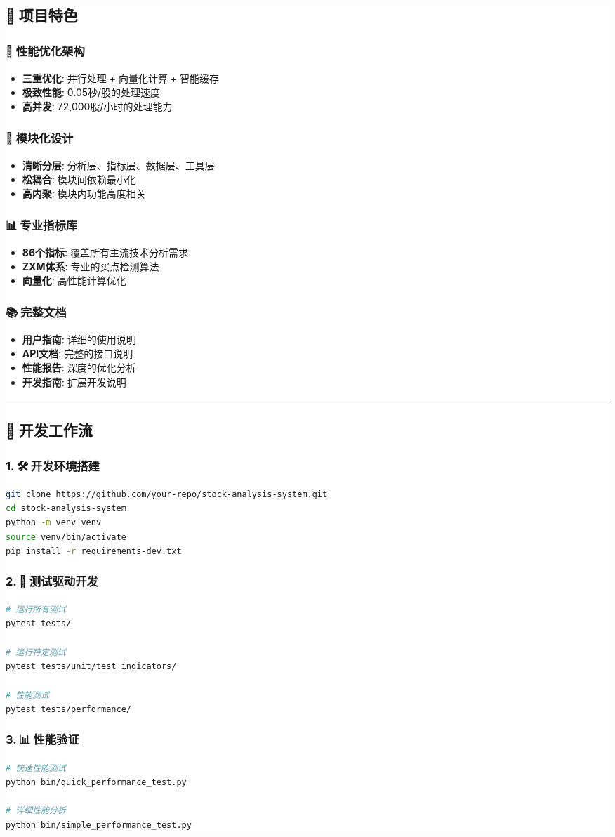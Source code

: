 
## 🎯 项目特色

### 🚀 性能优化架构
- **三重优化**: 并行处理 + 向量化计算 + 智能缓存
- **极致性能**: 0.05秒/股的处理速度
- **高并发**: 72,000股/小时的处理能力

### 🔧 模块化设计
- **清晰分层**: 分析层、指标层、数据层、工具层
- **松耦合**: 模块间依赖最小化
- **高内聚**: 模块内功能高度相关

### 📊 专业指标库
- **86个指标**: 覆盖所有主流技术分析需求
- **ZXM体系**: 专业的买点检测算法
- **向量化**: 高性能计算优化

### 📚 完整文档
- **用户指南**: 详细的使用说明
- **API文档**: 完整的接口说明
- **性能报告**: 深度的优化分析
- **开发指南**: 扩展开发说明

---

## 🔄 开发工作流

### 1. 🛠️ 开发环境搭建
```bash
git clone https://github.com/your-repo/stock-analysis-system.git
cd stock-analysis-system
python -m venv venv
source venv/bin/activate
pip install -r requirements-dev.txt
```

### 2. 🧪 测试驱动开发
```bash
# 运行所有测试
pytest tests/

# 运行特定测试
pytest tests/unit/test_indicators/

# 性能测试
pytest tests/performance/
```

### 3. 📊 性能验证
```bash
# 快速性能测试
python bin/quick_performance_test.py

# 详细性能分析
python bin/simple_performance_test.py
```
